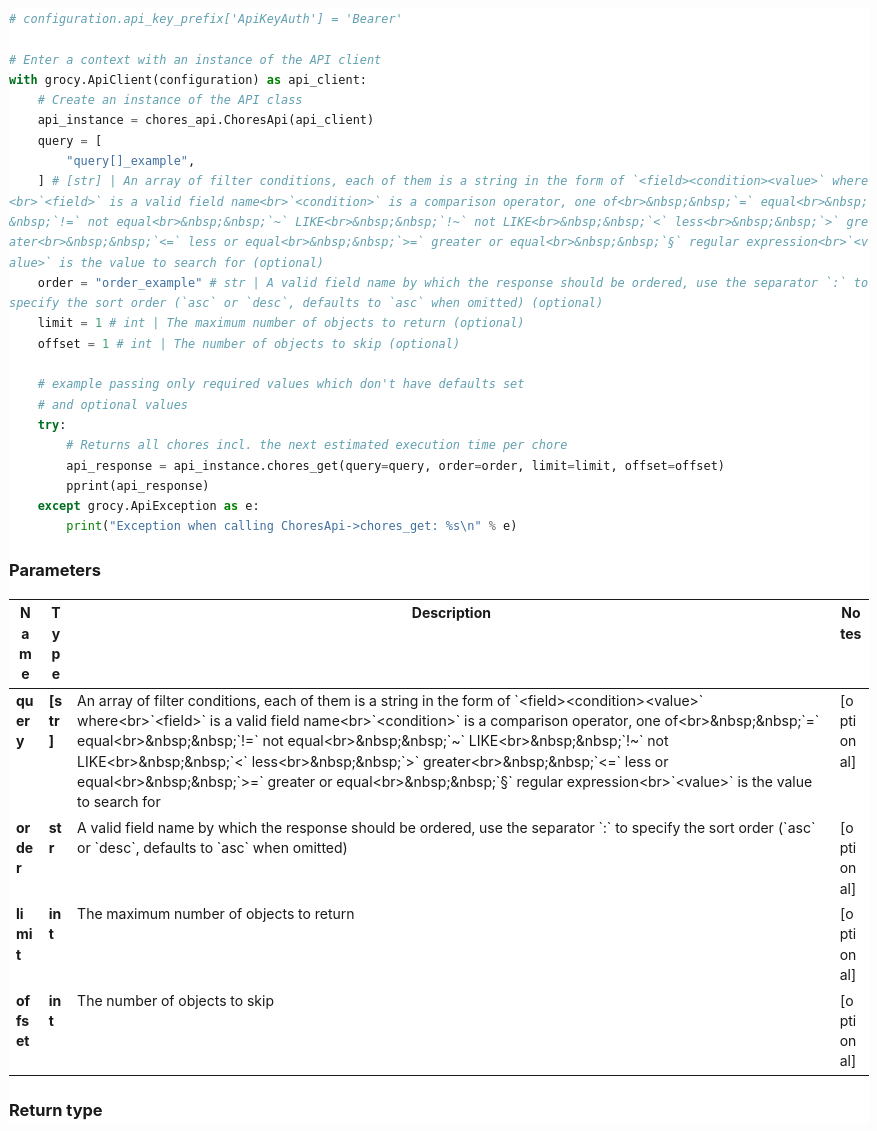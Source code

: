 ```python
# configuration.api_key_prefix['ApiKeyAuth'] = 'Bearer'

# Enter a context with an instance of the API client
with grocy.ApiClient(configuration) as api_client:
    # Create an instance of the API class
    api_instance = chores_api.ChoresApi(api_client)
    query = [
        "query[]_example",
    ] # [str] | An array of filter conditions, each of them is a string in the form of `<field><condition><value>` where<br>`<field>` is a valid field name<br>`<condition>` is a comparison operator, one of<br>&nbsp;&nbsp;`=` equal<br>&nbsp;&nbsp;`!=` not equal<br>&nbsp;&nbsp;`~` LIKE<br>&nbsp;&nbsp;`!~` not LIKE<br>&nbsp;&nbsp;`<` less<br>&nbsp;&nbsp;`>` greater<br>&nbsp;&nbsp;`<=` less or equal<br>&nbsp;&nbsp;`>=` greater or equal<br>&nbsp;&nbsp;`§` regular expression<br>`<value>` is the value to search for (optional)
    order = "order_example" # str | A valid field name by which the response should be ordered, use the separator `:` to specify the sort order (`asc` or `desc`, defaults to `asc` when omitted) (optional)
    limit = 1 # int | The maximum number of objects to return (optional)
    offset = 1 # int | The number of objects to skip (optional)

    # example passing only required values which don't have defaults set
    # and optional values
    try:
        # Returns all chores incl. the next estimated execution time per chore
        api_response = api_instance.chores_get(query=query, order=order, limit=limit, offset=offset)
        pprint(api_response)
    except grocy.ApiException as e:
        print("Exception when calling ChoresApi->chores_get: %s\n" % e)
```


### Parameters

Name | Type | Description  | Notes
------------- | ------------- | ------------- | -------------
 **query** | **[str]**| An array of filter conditions, each of them is a string in the form of &#x60;&lt;field&gt;&lt;condition&gt;&lt;value&gt;&#x60; where&lt;br&gt;&#x60;&lt;field&gt;&#x60; is a valid field name&lt;br&gt;&#x60;&lt;condition&gt;&#x60; is a comparison operator, one of&lt;br&gt;&amp;nbsp;&amp;nbsp;&#x60;&#x3D;&#x60; equal&lt;br&gt;&amp;nbsp;&amp;nbsp;&#x60;!&#x3D;&#x60; not equal&lt;br&gt;&amp;nbsp;&amp;nbsp;&#x60;~&#x60; LIKE&lt;br&gt;&amp;nbsp;&amp;nbsp;&#x60;!~&#x60; not LIKE&lt;br&gt;&amp;nbsp;&amp;nbsp;&#x60;&lt;&#x60; less&lt;br&gt;&amp;nbsp;&amp;nbsp;&#x60;&gt;&#x60; greater&lt;br&gt;&amp;nbsp;&amp;nbsp;&#x60;&lt;&#x3D;&#x60; less or equal&lt;br&gt;&amp;nbsp;&amp;nbsp;&#x60;&gt;&#x3D;&#x60; greater or equal&lt;br&gt;&amp;nbsp;&amp;nbsp;&#x60;§&#x60; regular expression&lt;br&gt;&#x60;&lt;value&gt;&#x60; is the value to search for | [optional]
 **order** | **str**| A valid field name by which the response should be ordered, use the separator &#x60;:&#x60; to specify the sort order (&#x60;asc&#x60; or &#x60;desc&#x60;, defaults to &#x60;asc&#x60; when omitted) | [optional]
 **limit** | **int**| The maximum number of objects to return | [optional]
 **offset** | **int**| The number of objects to skip | [optional]

### Return type
